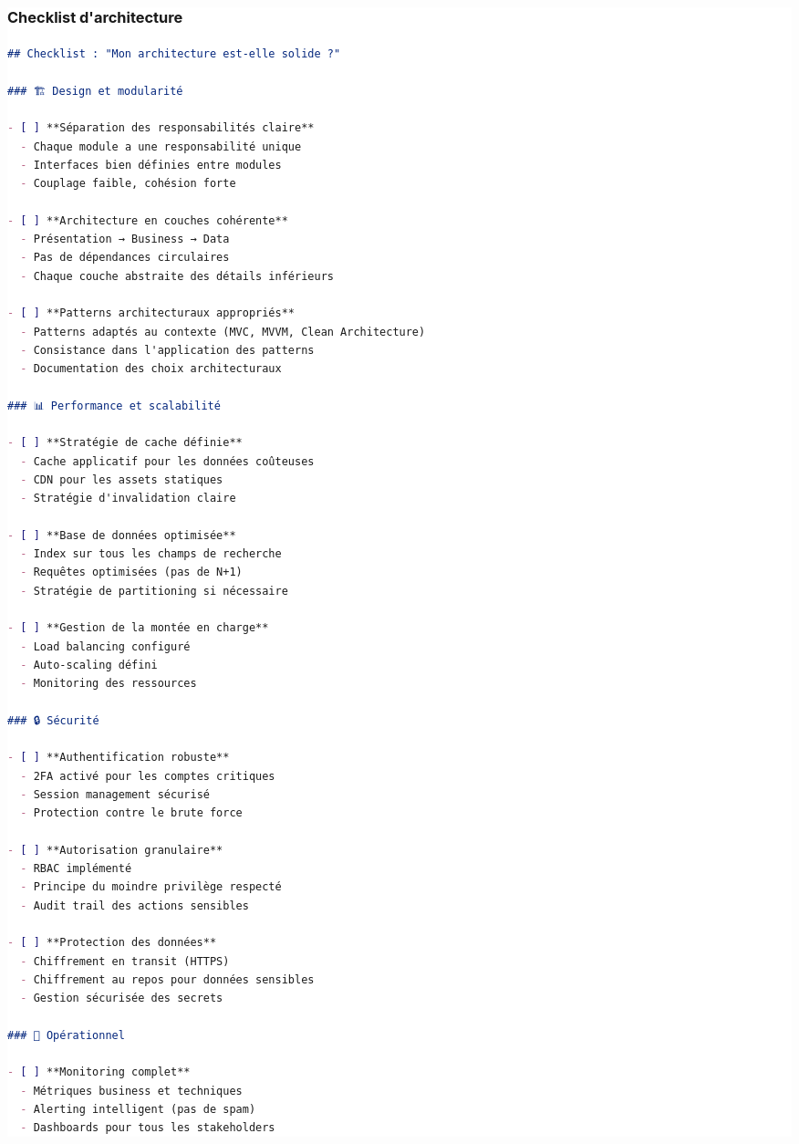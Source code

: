 ### Checklist d'architecture

```markdown
## Checklist : "Mon architecture est-elle solide ?"

### 🏗️ Design et modularité

- [ ] **Séparation des responsabilités claire**
  - Chaque module a une responsabilité unique
  - Interfaces bien définies entre modules
  - Couplage faible, cohésion forte

- [ ] **Architecture en couches cohérente**
  - Présentation → Business → Data
  - Pas de dépendances circulaires
  - Chaque couche abstraite des détails inférieurs

- [ ] **Patterns architecturaux appropriés**
  - Patterns adaptés au contexte (MVC, MVVM, Clean Architecture)
  - Consistance dans l'application des patterns
  - Documentation des choix architecturaux

### 📊 Performance et scalabilité

- [ ] **Stratégie de cache définie**
  - Cache applicatif pour les données coûteuses
  - CDN pour les assets statiques
  - Stratégie d'invalidation claire

- [ ] **Base de données optimisée**
  - Index sur tous les champs de recherche
  - Requêtes optimisées (pas de N+1)
  - Stratégie de partitioning si nécessaire

- [ ] **Gestion de la montée en charge**
  - Load balancing configuré
  - Auto-scaling défini
  - Monitoring des ressources

### 🔒 Sécurité

- [ ] **Authentification robuste**
  - 2FA activé pour les comptes critiques
  - Session management sécurisé
  - Protection contre le brute force

- [ ] **Autorisation granulaire**
  - RBAC implémenté
  - Principe du moindre privilège respecté
  - Audit trail des actions sensibles

- [ ] **Protection des données**
  - Chiffrement en transit (HTTPS)
  - Chiffrement au repos pour données sensibles
  - Gestion sécurisée des secrets

### 🔧 Opérationnel

- [ ] **Monitoring complet**
  - Métriques business et techniques
  - Alerting intelligent (pas de spam)
  - Dashboards pour tous les stakeholders

```